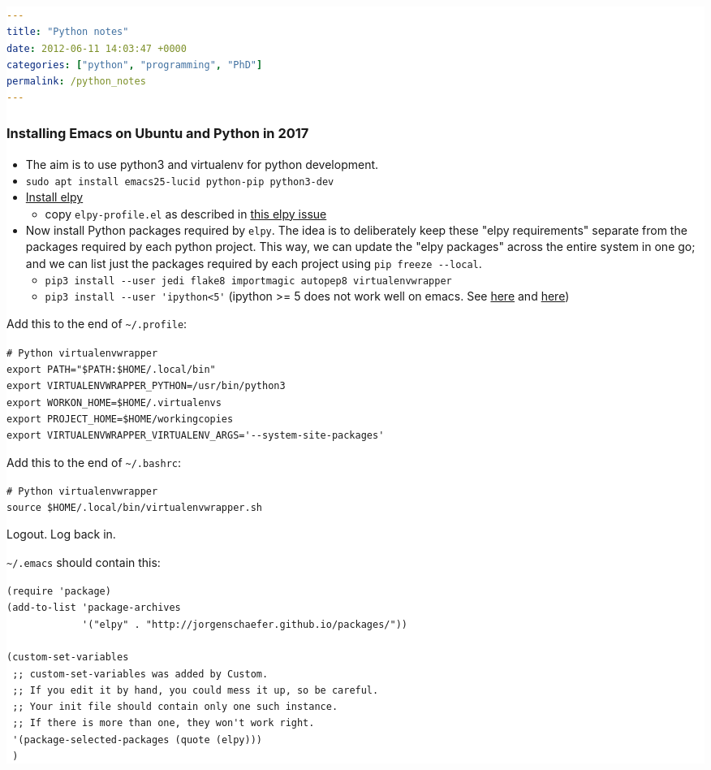```yaml
---
title: "Python notes"
date: 2012-06-11 14:03:47 +0000
categories: ["python", "programming", "PhD"]
permalink: /python_notes
---
```

### Installing Emacs on Ubuntu and Python in 2017

-   The aim is to use python3 and virtualenv for python development.
-   `sudo apt install emacs25-lucid python-pip python3-dev`
-   [Install
    elpy](https://elpy.readthedocs.io/en/latest/introduction.html)
    -   copy `elpy-profile.el` as described in [this elpy
        issue](https://github.com/jorgenschaefer/elpy/issues/1129)
-   Now install Python packages required by `elpy`. The idea is to
    deliberately keep these "elpy requirements" separate from the
    packages required by each python project. This way, we can update
    the "elpy packages" across the entire system in one go; and we can
    list just the packages required by each project using
    `pip freeze --local`.
    -   `pip3 install --user jedi flake8 importmagic autopep8 virtualenvwrapper`
    -   `pip3 install --user 'ipython<5'` (ipython &gt;= 5 does not work
        well on emacs. See
        [here](https://emacs.stackexchange.com/questions/24750/emacs-freezes-with-ipython-5-0-0)
        and [here](https://github.com/jorgenschaefer/elpy/issues/935))

Add this to the end of `~/.profile`:

    # Python virtualenvwrapper
    export PATH="$PATH:$HOME/.local/bin"
    export VIRTUALENVWRAPPER_PYTHON=/usr/bin/python3
    export WORKON_HOME=$HOME/.virtualenvs
    export PROJECT_HOME=$HOME/workingcopies
    export VIRTUALENVWRAPPER_VIRTUALENV_ARGS='--system-site-packages'

Add this to the end of `~/.bashrc`:

    # Python virtualenvwrapper
    source $HOME/.local/bin/virtualenvwrapper.sh

Logout. Log back in.

`~/.emacs` should contain this:

    (require 'package)
    (add-to-list 'package-archives
                 '("elpy" . "http://jorgenschaefer.github.io/packages/"))

    (custom-set-variables
     ;; custom-set-variables was added by Custom.
     ;; If you edit it by hand, you could mess it up, so be careful.
     ;; Your init file should contain only one such instance.
     ;; If there is more than one, they won't work right.
     '(package-selected-packages (quote (elpy)))
     )
